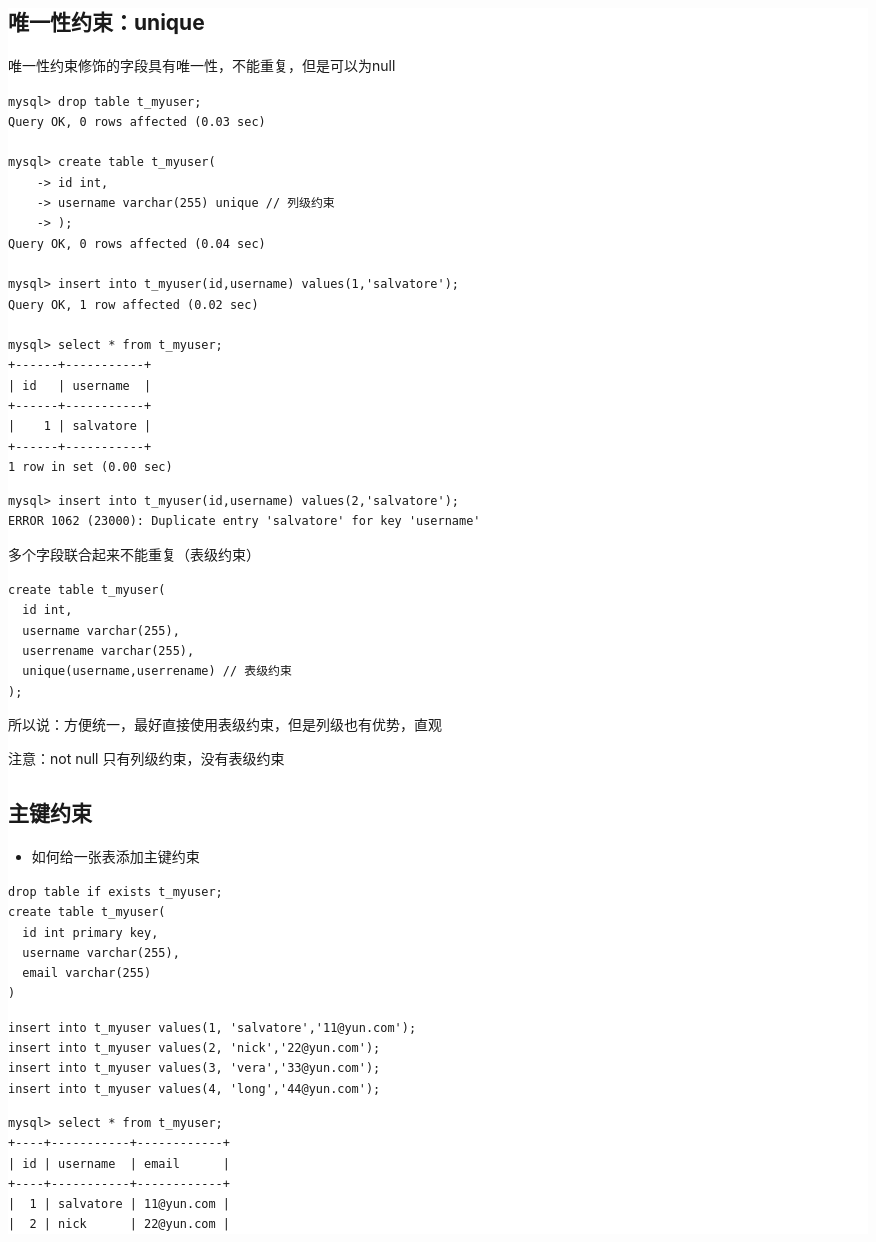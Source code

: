 ## 唯一性约束：unique

  唯一性约束修饰的字段具有唯一性，不能重复，但是可以为null
```
mysql> drop table t_myuser;
Query OK, 0 rows affected (0.03 sec)

mysql> create table t_myuser(
    -> id int,
    -> username varchar(255) unique // 列级约束
    -> );
Query OK, 0 rows affected (0.04 sec)

mysql> insert into t_myuser(id,username) values(1,'salvatore');
Query OK, 1 row affected (0.02 sec)

mysql> select * from t_myuser;
+------+-----------+
| id   | username  |
+------+-----------+
|    1 | salvatore |
+------+-----------+
1 row in set (0.00 sec)
```
```
mysql> insert into t_myuser(id,username) values(2,'salvatore');
ERROR 1062 (23000): Duplicate entry 'salvatore' for key 'username'
```
多个字段联合起来不能重复（表级约束）
```
create table t_myuser(
  id int,
  username varchar(255),
  userrename varchar(255),
  unique(username,userrename) // 表级约束
);
```

所以说：方便统一，最好直接使用表级约束，但是列级也有优势，直观

注意：not null 只有列级约束，没有表级约束

## 主键约束

* 如何给一张表添加主键约束
```
drop table if exists t_myuser;
create table t_myuser(
  id int primary key,
  username varchar(255),
  email varchar(255)
)
```
```
insert into t_myuser values(1, 'salvatore','11@yun.com');
insert into t_myuser values(2, 'nick','22@yun.com');
insert into t_myuser values(3, 'vera','33@yun.com');
insert into t_myuser values(4, 'long','44@yun.com');
```
```
mysql> select * from t_myuser;
+----+-----------+------------+
| id | username  | email      |
+----+-----------+------------+
|  1 | salvatore | 11@yun.com |
|  2 | nick      | 22@yun.com |
```